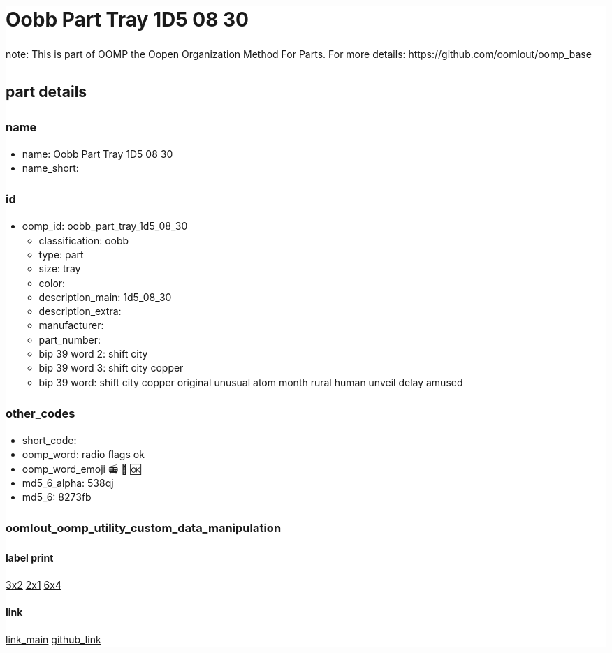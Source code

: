 # Oobb Part Tray 1D5 08 30  

note: This is part of OOMP the Oopen Organization Method For Parts. For more details: https://github.com/oomlout/oomp_base

##  part details





### name
* name: Oobb Part Tray 1D5 08 30
* name_short: 
### id
* oomp_id: oobb_part_tray_1d5_08_30
  * classification: oobb
  * type: part
  * size: tray
  * color: 
  * description_main: 1d5_08_30
  * description_extra: 
  * manufacturer: 
  * part_number: 
  * bip 39 word 2: shift city
  * bip 39 word 3: shift city copper
  * bip 39 word: shift city copper original unusual atom month rural human unveil delay amused

### other_codes
* short_code: 
* oomp_word: radio flags ok
* oomp_word_emoji :radio: :flags: :ok:
* md5_6_alpha: 538qj
* md5_6: 8273fb






### oomlout_oomp_utility_custom_data_manipulation
#### label print
[3x2](http://192.168.1.245:1112/?label=oomp%20538qj)
[2x1](http://192.168.1.242:1112/?label=oomp%20538qj)
[6x4](http://192.168.1.55:1112/?label=oomp%20538qj)    

#### link

[link_main](https://github.com/oomlout/oomlout_oomp_current_version_messy/tree/main/parts/oobb_part_tray_1d5_08_30) [github_link](https://github.com/oomlout/oomlout_oomp_part_src/tree/main/parts/oobb_part_tray_1d5_08_30)                             
